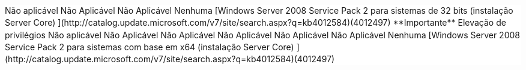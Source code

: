 </td>
<td style="border:1px solid black;">
Não aplicável

</td>
<td style="border:1px solid black;">
Não Aplicável

</td>
<td style="border:1px solid black;">
Não Aplicável

</td>
<td style="border:1px solid black;">
Nenhuma

</td>
</tr>
<tr>
<td style="border:1px solid black;">
[Windows Server 2008 Service Pack 2 para sistemas de 32 bits (instalação Server Core)  
](http://catalog.update.microsoft.com/v7/site/search.aspx?q=kb4012584)(4012497)

</td>
<td style="border:1px solid black;">
**Importante**  
Elevação de privilégios

</td>
<td style="border:1px solid black;">
Não aplicável

</td>
<td style="border:1px solid black;">
Não Aplicável

</td>
<td style="border:1px solid black;">
Não Aplicável

</td>
<td style="border:1px solid black;">
Não Aplicável

</td>
<td style="border:1px solid black;">
Não Aplicável

</td>
<td style="border:1px solid black;">
Não Aplicável

</td>
<td style="border:1px solid black;">
Nenhuma

</td>
</tr>
<tr>
<td style="border:1px solid black;">
[Windows Server 2008 Service Pack 2 para sistemas com base em x64 (instalação Server Core)  
](http://catalog.update.microsoft.com/v7/site/search.aspx?q=kb4012584)(4012497)
